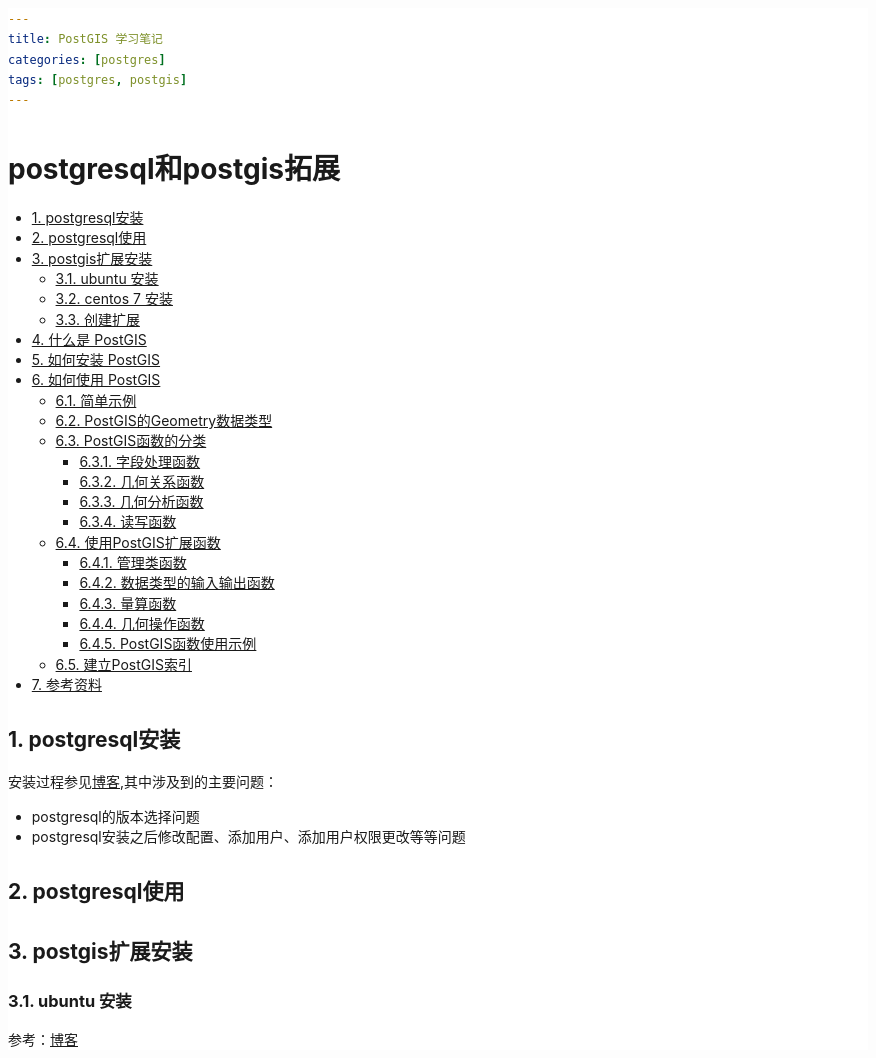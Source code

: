 ```yaml
---
title: PostGIS 学习笔记
categories: [postgres]
tags: [postgres, postgis]
---
```

# postgresql和postgis拓展



- [1. postgresql安装](#1-postgresql安装)
- [2. postgresql使用](#2-postgresql使用)
- [3. postgis扩展安装](#3-postgis扩展安装)
    - [3.1. ubuntu 安装](#31-ubuntu-安装)
    - [3.2. centos 7 安装](#32-centos-7-安装)
    - [3.3. 创建扩展](#33-创建扩展)
- [4. 什么是 PostGIS](#4-什么是-postgis)
- [5. 如何安装 PostGIS](#5-如何安装-postgis)
- [6. 如何使用 PostGIS](#6-如何使用-postgis)
    - [6.1. 简单示例](#61-简单示例)
    - [6.2. PostGIS的Geometry数据类型](#62-postgis的geometry数据类型)
    - [6.3. PostGIS函数的分类](#63-postgis函数的分类)
        - [6.3.1. 字段处理函数](#631-字段处理函数)
        - [6.3.2. 几何关系函数](#632-几何关系函数)
        - [6.3.3. 几何分析函数](#633-几何分析函数)
        - [6.3.4. 读写函数](#634-读写函数)
    - [6.4. 使用PostGIS扩展函数](#64-使用postgis扩展函数)
        - [6.4.1. 管理类函数](#641-管理类函数)
        - [6.4.2. 数据类型的输入输出函数](#642-数据类型的输入输出函数)
        - [6.4.3. 量算函数](#643-量算函数)
        - [6.4.4. 几何操作函数](#644-几何操作函数)
        - [6.4.5. PostGIS函数使用示例](#645-postgis函数使用示例)
    - [6.5. 建立PostGIS索引](#65-建立postgis索引)
- [7. 参考资料](#7-参考资料)


## 1. postgresql安装
安装过程参见[博客](http://www.cnblogs.com/z-sm/archive/2016/07/05/5644165.html),其中涉及到的主要问题： 
- postgresql的版本选择问题
- postgresql安装之后修改配置、添加用户、添加用户权限更改等等问题

## 2. postgresql使用

## 3. postgis扩展安装

### 3.1. ubuntu 安装
参考：[博客](https://www.howtoing.com/how-to-install-and-configure-postgis-on-ubuntu-14-04)  

